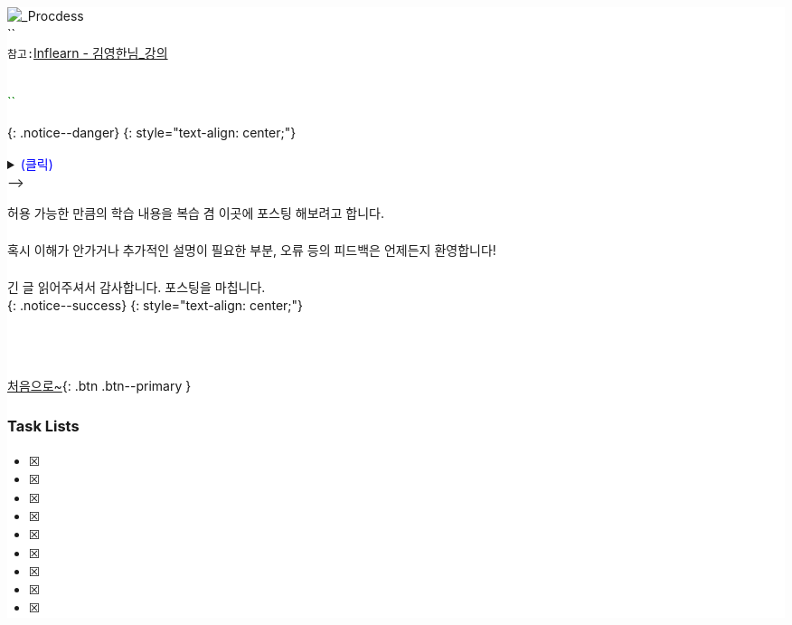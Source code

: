 






<img src="/assets/images/CloudWave/NetWork/.png" alt="_Procdess" width="100%" min-width="200px" itemprop="image"><br>``<br>
`참고:`[Inflearn - 김영한님_강의](https://www.inflearn.com/course/%EC%8A%A4%ED%94%84%EB%A7%81-mvc-1/dashboard)<br><br>

<span style="color:green">``</span>

{: .notice--danger}
{: style="text-align: center;"}


<details><summary><span style="color:blue">(클릭)</span></summary></details> -->

허용 가능한 만큼의 학습 내용을 복습 겸 이곳에 포스팅 해보려고 합니다.<br><br>
혹시 이해가 안가거나 추가적인 설명이 필요한 부분, 오류 등의 피드백은 언제든지 환영합니다!<br><br>
긴 글 읽어주셔서 감사합니다. 포스팅을 마칩니다.<br>
{: .notice--success}
{: style="text-align: center;"}

<br><br>

[처음으로~](#){: .btn .btn--primary }

### Task Lists

>

- [x] 
- [x] 
- [x] 
- [x] 
- [x] 
- [x] 
- [x] 
- [x] 
- [x] 

[//]: # ([Youtube 링크]&#40;&#41;)